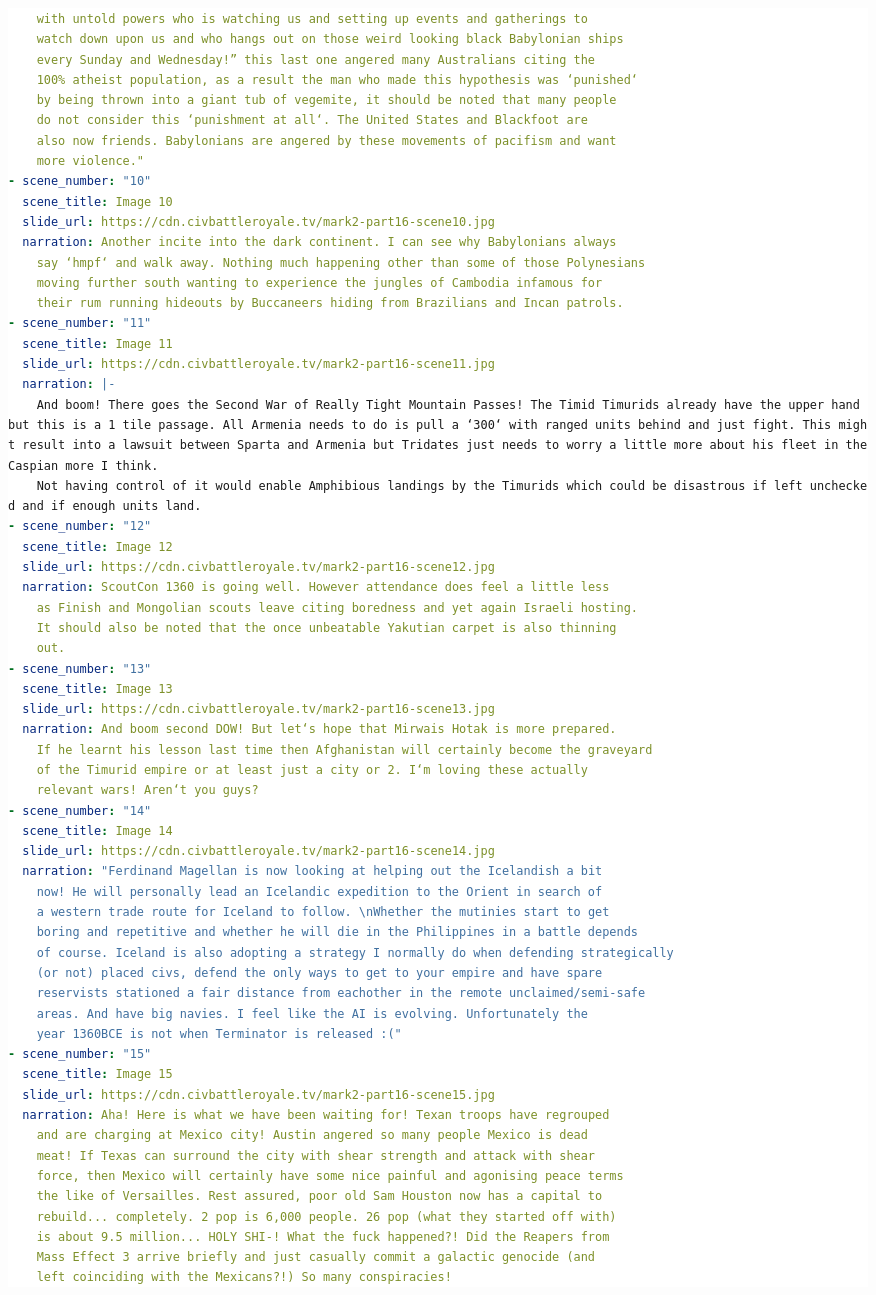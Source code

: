 ```yaml
    with untold powers who is watching us and setting up events and gatherings to
    watch down upon us and who hangs out on those weird looking black Babylonian ships
    every Sunday and Wednesday!” this last one angered many Australians citing the
    100% atheist population, as a result the man who made this hypothesis was ‘punished‘
    by being thrown into a giant tub of vegemite, it should be noted that many people
    do not consider this ‘punishment at all‘. The United States and Blackfoot are
    also now friends. Babylonians are angered by these movements of pacifism and want
    more violence."
- scene_number: "10"
  scene_title: Image 10
  slide_url: https://cdn.civbattleroyale.tv/mark2-part16-scene10.jpg
  narration: Another incite into the dark continent. I can see why Babylonians always
    say ‘hmpf‘ and walk away. Nothing much happening other than some of those Polynesians
    moving further south wanting to experience the jungles of Cambodia infamous for
    their rum running hideouts by Buccaneers hiding from Brazilians and Incan patrols.
- scene_number: "11"
  scene_title: Image 11
  slide_url: https://cdn.civbattleroyale.tv/mark2-part16-scene11.jpg
  narration: |-
    And boom! There goes the Second War of Really Tight Mountain Passes! The Timid Timurids already have the upper hand but this is a 1 tile passage. All Armenia needs to do is pull a ‘300‘ with ranged units behind and just fight. This might result into a lawsuit between Sparta and Armenia but Tridates just needs to worry a little more about his fleet in the Caspian more I think.
    Not having control of it would enable Amphibious landings by the Timurids which could be disastrous if left unchecked and if enough units land.
- scene_number: "12"
  scene_title: Image 12
  slide_url: https://cdn.civbattleroyale.tv/mark2-part16-scene12.jpg
  narration: ScoutCon 1360 is going well. However attendance does feel a little less
    as Finish and Mongolian scouts leave citing boredness and yet again Israeli hosting.
    It should also be noted that the once unbeatable Yakutian carpet is also thinning
    out.
- scene_number: "13"
  scene_title: Image 13
  slide_url: https://cdn.civbattleroyale.tv/mark2-part16-scene13.jpg
  narration: And boom second DOW! But let‘s hope that Mirwais Hotak is more prepared.
    If he learnt his lesson last time then Afghanistan will certainly become the graveyard
    of the Timurid empire or at least just a city or 2. I‘m loving these actually
    relevant wars! Aren‘t you guys?
- scene_number: "14"
  scene_title: Image 14
  slide_url: https://cdn.civbattleroyale.tv/mark2-part16-scene14.jpg
  narration: "Ferdinand Magellan is now looking at helping out the Icelandish a bit
    now! He will personally lead an Icelandic expedition to the Orient in search of
    a western trade route for Iceland to follow. \nWhether the mutinies start to get
    boring and repetitive and whether he will die in the Philippines in a battle depends
    of course. Iceland is also adopting a strategy I normally do when defending strategically
    (or not) placed civs, defend the only ways to get to your empire and have spare
    reservists stationed a fair distance from eachother in the remote unclaimed/semi-safe
    areas. And have big navies. I feel like the AI is evolving. Unfortunately the
    year 1360BCE is not when Terminator is released :("
- scene_number: "15"
  scene_title: Image 15
  slide_url: https://cdn.civbattleroyale.tv/mark2-part16-scene15.jpg
  narration: Aha! Here is what we have been waiting for! Texan troops have regrouped
    and are charging at Mexico city! Austin angered so many people Mexico is dead
    meat! If Texas can surround the city with shear strength and attack with shear
    force, then Mexico will certainly have some nice painful and agonising peace terms
    the like of Versailles. Rest assured, poor old Sam Houston now has a capital to
    rebuild... completely. 2 pop is 6,000 people. 26 pop (what they started off with)
    is about 9.5 million... HOLY SHI-! What the fuck happened?! Did the Reapers from
    Mass Effect 3 arrive briefly and just casually commit a galactic genocide (and
    left coinciding with the Mexicans?!) So many conspiracies!
```